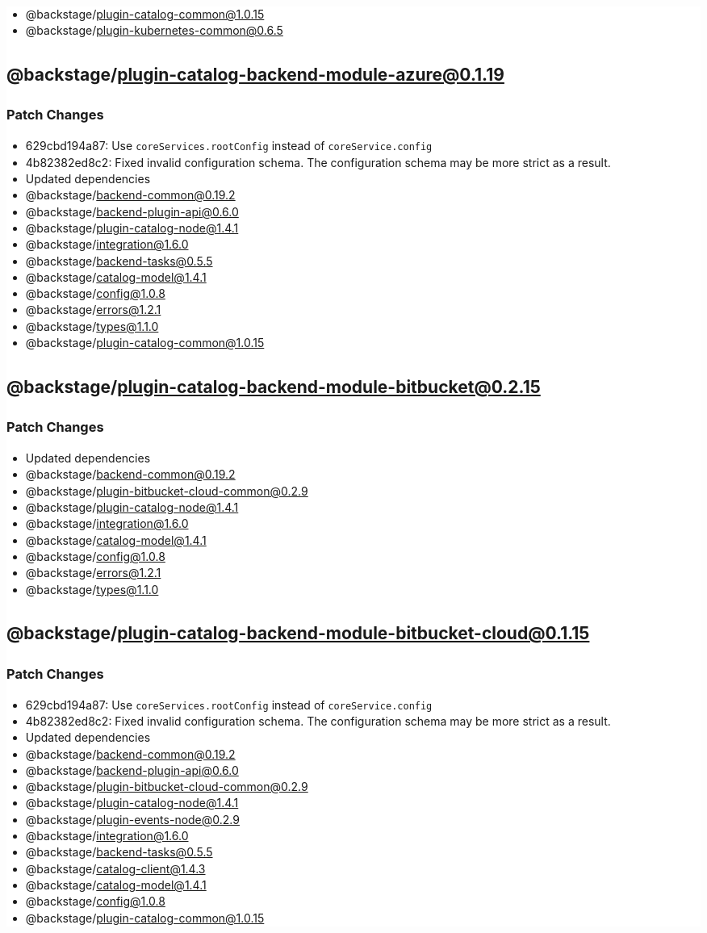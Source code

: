  - @backstage/plugin-catalog-common@1.0.15
 - @backstage/plugin-kubernetes-common@0.6.5

## @backstage/plugin-catalog-backend-module-azure@0.1.19

### Patch Changes

- 629cbd194a87: Use `coreServices.rootConfig` instead of `coreService.config`
- 4b82382ed8c2: Fixed invalid configuration schema. The configuration schema may be more strict as a result.
- Updated dependencies
 - @backstage/backend-common@0.19.2
 - @backstage/backend-plugin-api@0.6.0
 - @backstage/plugin-catalog-node@1.4.1
 - @backstage/integration@1.6.0
 - @backstage/backend-tasks@0.5.5
 - @backstage/catalog-model@1.4.1
 - @backstage/config@1.0.8
 - @backstage/errors@1.2.1
 - @backstage/types@1.1.0
 - @backstage/plugin-catalog-common@1.0.15

## @backstage/plugin-catalog-backend-module-bitbucket@0.2.15

### Patch Changes

- Updated dependencies
 - @backstage/backend-common@0.19.2
 - @backstage/plugin-bitbucket-cloud-common@0.2.9
 - @backstage/plugin-catalog-node@1.4.1
 - @backstage/integration@1.6.0
 - @backstage/catalog-model@1.4.1
 - @backstage/config@1.0.8
 - @backstage/errors@1.2.1
 - @backstage/types@1.1.0

## @backstage/plugin-catalog-backend-module-bitbucket-cloud@0.1.15

### Patch Changes

- 629cbd194a87: Use `coreServices.rootConfig` instead of `coreService.config`
- 4b82382ed8c2: Fixed invalid configuration schema. The configuration schema may be more strict as a result.
- Updated dependencies
 - @backstage/backend-common@0.19.2
 - @backstage/backend-plugin-api@0.6.0
 - @backstage/plugin-bitbucket-cloud-common@0.2.9
 - @backstage/plugin-catalog-node@1.4.1
 - @backstage/plugin-events-node@0.2.9
 - @backstage/integration@1.6.0
 - @backstage/backend-tasks@0.5.5
 - @backstage/catalog-client@1.4.3
 - @backstage/catalog-model@1.4.1
 - @backstage/config@1.0.8
 - @backstage/plugin-catalog-common@1.0.15
